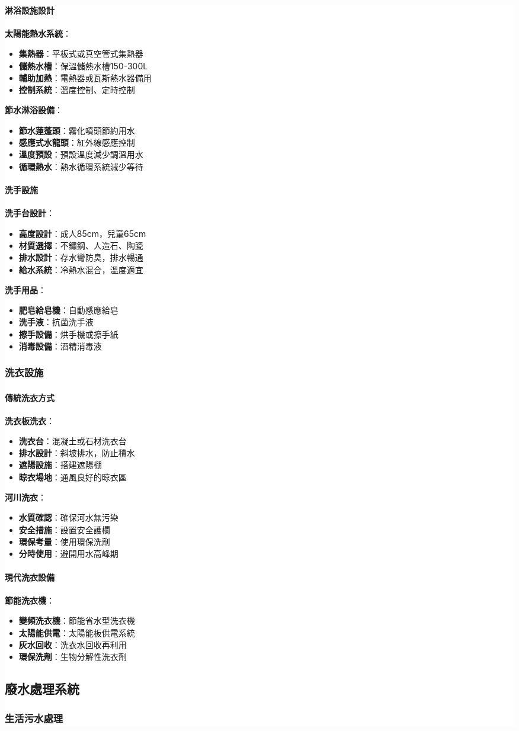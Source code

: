 #### 淋浴設施設計
**太陽能熱水系統**：
- **集熱器**：平板式或真空管式集熱器
- **儲熱水槽**：保溫儲熱水槽150-300L
- **輔助加熱**：電熱器或瓦斯熱水器備用
- **控制系統**：溫度控制、定時控制

**節水淋浴設備**：
- **節水蓮蓬頭**：霧化噴頭節約用水
- **感應式水龍頭**：紅外線感應控制
- **溫度預設**：預設溫度減少調溫用水
- **循環熱水**：熱水循環系統減少等待

#### 洗手設施
**洗手台設計**：
- **高度設計**：成人85cm，兒童65cm
- **材質選擇**：不鏽鋼、人造石、陶瓷
- **排水設計**：存水彎防臭，排水暢通
- **給水系統**：冷熱水混合，溫度適宜

**洗手用品**：
- **肥皂給皂機**：自動感應給皂
- **洗手液**：抗菌洗手液
- **擦手設備**：烘手機或擦手紙
- **消毒設備**：酒精消毒液

### 洗衣設施

#### 傳統洗衣方式
**洗衣板洗衣**：
- **洗衣台**：混凝土或石材洗衣台
- **排水設計**：斜坡排水，防止積水
- **遮陽設施**：搭建遮陽棚
- **晾衣場地**：通風良好的晾衣區

**河川洗衣**：
- **水質確認**：確保河水無污染
- **安全措施**：設置安全護欄
- **環保考量**：使用環保洗劑
- **分時使用**：避開用水高峰期

#### 現代洗衣設備
**節能洗衣機**：
- **變頻洗衣機**：節能省水型洗衣機
- **太陽能供電**：太陽能板供電系統
- **灰水回收**：洗衣水回收再利用
- **環保洗劑**：生物分解性洗衣劑

## 廢水處理系統

### 生活污水處理
